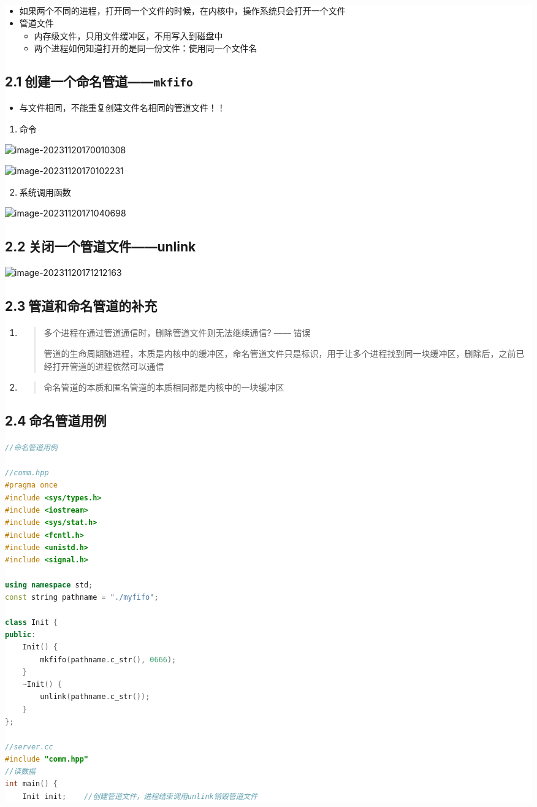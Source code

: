 - 如果两个不同的进程，打开同一个文件的时候，在内核中，操作系统只会打开一个文件
- 管道文件
  - 内存级文件，只用文件缓冲区，不用写入到磁盘中
  - 两个进程如何知道打开的是同一份文件：使用同一个文件名

## 2.1 创建一个命名管道——`mkfifo`

- 与文件相同，不能重复创建文件名相同的管道文件！！

1. 命令

![image-20231120170010308](https://typora-dusong.oss-cn-chengdu.aliyuncs.com/image-20231120170010308.png)

![image-20231120170102231](https://typora-dusong.oss-cn-chengdu.aliyuncs.com/image-20231120170102231.png)

2. 系统调用函数

![image-20231120171040698](https://typora-dusong.oss-cn-chengdu.aliyuncs.com/image-20231120171040698.png)

## 2.2 关闭一个管道文件——unlink

![image-20231120171212163](https://typora-dusong.oss-cn-chengdu.aliyuncs.com/image-20231120171212163.png)

## 2.3 管道和命名管道的补充

1. > 多个进程在通过管道通信时，删除管道文件则无法继续通信? —— 错误
   >
   > 管道的生命周期随进程，本质是内核中的缓冲区，命名管道文件只是标识，用于让多个进程找到同一块缓冲区，删除后，之前已经打开管道的进程依然可以通信

2. > 命名管道的本质和匿名管道的本质相同都是内核中的一块缓冲区

## 2.4 命名管道用例

```cpp
//命名管道用例

//comm.hpp
#pragma once
#include <sys/types.h>
#include <iostream>
#include <sys/stat.h>
#include <fcntl.h>
#include <unistd.h>
#include <signal.h>

using namespace std;
const string pathname = "./myfifo";

class Init {
public:
    Init() {
        mkfifo(pathname.c_str(), 0666);
    }
    ~Init() {
        unlink(pathname.c_str());
    }
};

//server.cc
#include "comm.hpp"
//读数据
int main() {
    Init init;    //创建管道文件，进程结束调用unlink销毁管道文件
```